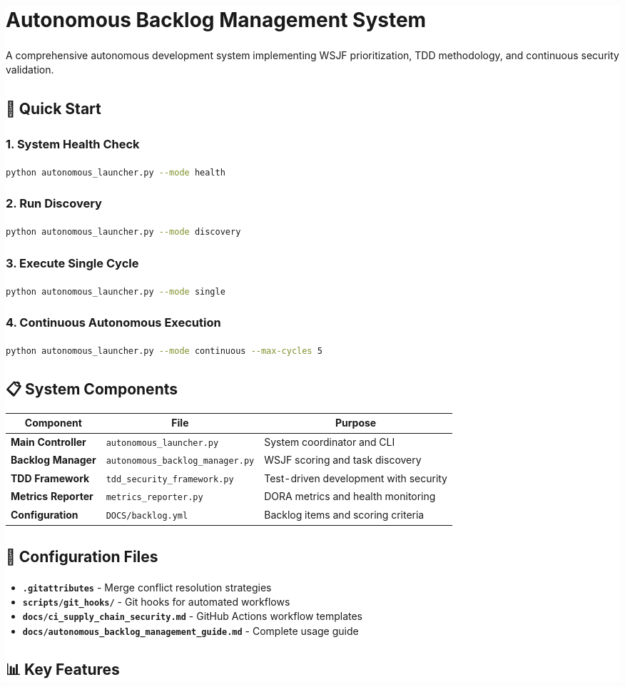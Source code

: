 # Autonomous Backlog Management System

A comprehensive autonomous development system implementing WSJF prioritization, TDD methodology, and continuous security validation.

## 🚀 Quick Start

### 1. System Health Check
```bash
python autonomous_launcher.py --mode health
```

### 2. Run Discovery
```bash
python autonomous_launcher.py --mode discovery
```

### 3. Execute Single Cycle
```bash
python autonomous_launcher.py --mode single
```

### 4. Continuous Autonomous Execution
```bash
python autonomous_launcher.py --mode continuous --max-cycles 5
```

## 📋 System Components

| Component | File | Purpose |
|-----------|------|---------|
| **Main Controller** | `autonomous_launcher.py` | System coordinator and CLI |
| **Backlog Manager** | `autonomous_backlog_manager.py` | WSJF scoring and task discovery |
| **TDD Framework** | `tdd_security_framework.py` | Test-driven development with security |
| **Metrics Reporter** | `metrics_reporter.py` | DORA metrics and health monitoring |
| **Configuration** | `DOCS/backlog.yml` | Backlog items and scoring criteria |

## 🔧 Configuration Files

- **`.gitattributes`** - Merge conflict resolution strategies
- **`scripts/git_hooks/`** - Git hooks for automated workflows
- **`docs/ci_supply_chain_security.md`** - GitHub Actions workflow templates
- **`docs/autonomous_backlog_management_guide.md`** - Complete usage guide

## 📊 Key Features
